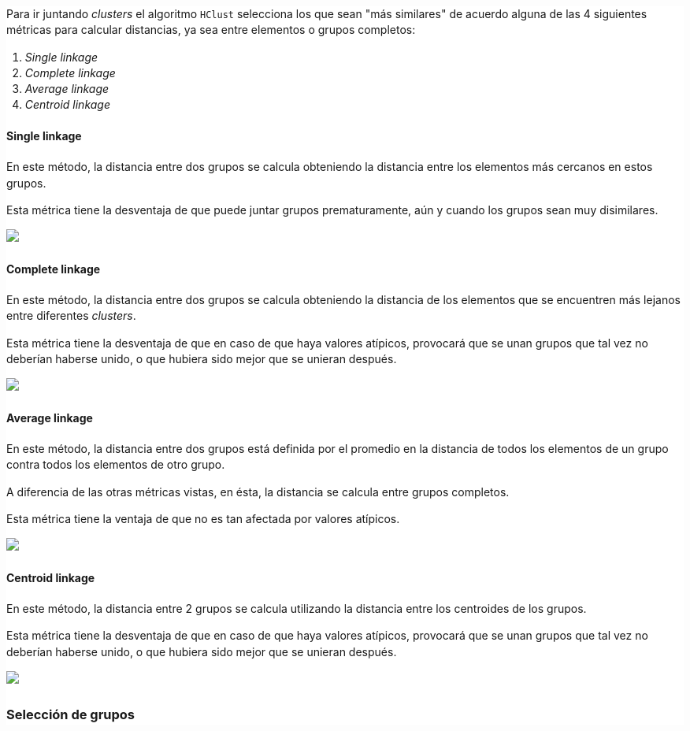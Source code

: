 Para ir juntando *clusters* el algoritmo `HClust` selecciona los que sean "más similares" de acuerdo alguna de las 4 siguientes métricas para calcular distancias, ya sea entre elementos o grupos completos:

1. *Single linkage*
2. *Complete linkage*
3. *Average linkage*
4. *Centroid linkage*

#### Single linkage

En este método, la distancia entre dos grupos se calcula obteniendo la distancia entre los elementos más cercanos en estos grupos.

Esta métrica tiene la desventaja de que puede juntar grupos prematuramente, aún y cuando los grupos sean muy disimilares.

![](../../../images/single_linkage.png)
<br>

#### Complete linkage

En este método, la distancia entre dos grupos  se calcula obteniendo  la distancia de los elementos que se encuentren más lejanos entre diferentes *clusters*.

Esta métrica tiene la desventaja de que en caso de que haya valores atípicos, provocará que se unan grupos que tal vez no deberían haberse unido, o que hubiera sido mejor que se unieran después.

![](../../../images/complete_linkage.png)
<br>

#### Average linkage

En este método, la distancia entre dos grupos está definida por el promedio en la distancia de todos los elementos de un grupo contra todos los elementos de otro grupo.

A diferencia de las otras métricas vistas, en ésta, la distancia se calcula entre grupos completos.

Esta métrica tiene la ventaja de que no es tan afectada por valores atípicos.

![](../../../images/average_linkage.png)
<br>

#### Centroid linkage

En este método, la distancia entre 2 grupos se calcula utilizando la distancia entre los centroides de los grupos.

Esta métrica tiene la desventaja de que en caso de que haya valores atípicos, provocará que se unan grupos que tal vez no deberían haberse unido, o que hubiera sido mejor que se unieran después.

![](../../../images/centroid_linkage.png)
<br>

### Selección de grupos
